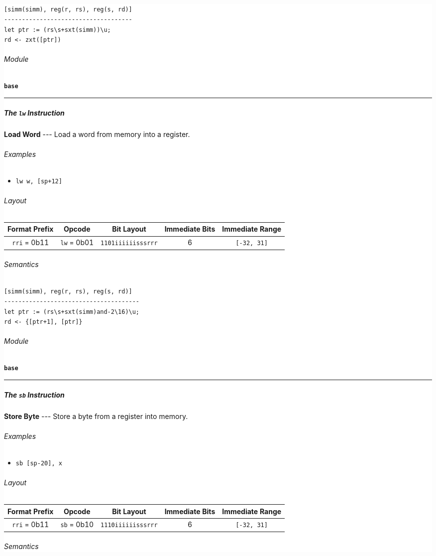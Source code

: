 ```
[simm(simm), reg(r, rs), reg(s, rd)]
------------------------------------
let ptr := (rs\s+sxt(simm))\u;
rd <- zxt([ptr])
```

###### Module

**`base`**

--------------

##### The `lw` Instruction

**Load Word** --- Load a word from memory into a register.

###### Examples

- `lw w, [sp+12]`

###### Layout


| Format Prefix | Opcode | Bit Layout | Immediate Bits | Immediate Range |
|:---:|:---:|:---:|:---:|:---:|
| `rri` = 0b11 | `lw` = 0b01 | `1101iiiiiisssrrr` | 6 | `[-32, 31]` |

###### Semantics

```
[simm(simm), reg(r, rs), reg(s, rd)]
--------------------------------------
let ptr := (rs\s+sxt(simm)and-2\16)\u;
rd <- {[ptr+1], [ptr]}
```

###### Module

**`base`**

--------------

##### The `sb` Instruction

**Store Byte** --- Store a byte from a register into memory.

###### Examples

- `sb [sp-20], x`

###### Layout


| Format Prefix | Opcode | Bit Layout | Immediate Bits | Immediate Range |
|:---:|:---:|:---:|:---:|:---:|
| `rri` = 0b11 | `sb` = 0b10 | `1110iiiiiisssrrr` | 6 | `[-32, 31]` |

###### Semantics
